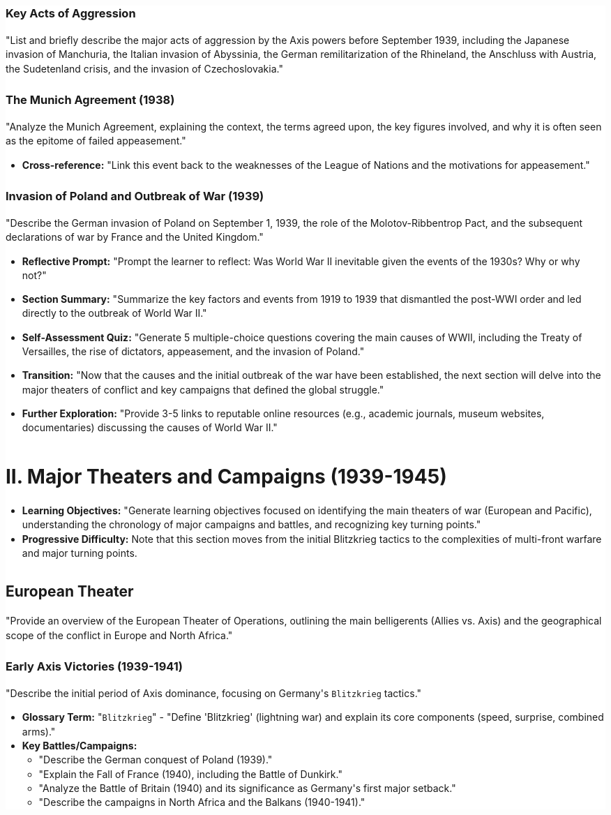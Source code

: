 ### Key Acts of Aggression
"List and briefly describe the major acts of aggression by the Axis powers before September 1939, including the Japanese invasion of Manchuria, the Italian invasion of Abyssinia, the German remilitarization of the Rhineland, the Anschluss with Austria, the Sudetenland crisis, and the invasion of Czechoslovakia."

### The Munich Agreement (1938)
"Analyze the Munich Agreement, explaining the context, the terms agreed upon, the key figures involved, and why it is often seen as the epitome of failed appeasement."
*   **Cross-reference:** "Link this event back to the weaknesses of the League of Nations and the motivations for appeasement."

### Invasion of Poland and Outbreak of War (1939)
"Describe the German invasion of Poland on September 1, 1939, the role of the Molotov-Ribbentrop Pact, and the subsequent declarations of war by France and the United Kingdom."
*   **Reflective Prompt:** "Prompt the learner to reflect: Was World War II inevitable given the events of the 1930s? Why or why not?"

*   **Section Summary:** "Summarize the key factors and events from 1919 to 1939 that dismantled the post-WWI order and led directly to the outbreak of World War II."
*   **Self-Assessment Quiz:** "Generate 5 multiple-choice questions covering the main causes of WWII, including the Treaty of Versailles, the rise of dictators, appeasement, and the invasion of Poland."
*   **Transition:** "Now that the causes and the initial outbreak of the war have been established, the next section will delve into the major theaters of conflict and key campaigns that defined the global struggle."
*   **Further Exploration:** "Provide 3-5 links to reputable online resources (e.g., academic journals, museum websites, documentaries) discussing the causes of World War II."

# II. Major Theaters and Campaigns (1939-1945)
*   **Learning Objectives:** "Generate learning objectives focused on identifying the main theaters of war (European and Pacific), understanding the chronology of major campaigns and battles, and recognizing key turning points."
*   **Progressive Difficulty:** Note that this section moves from the initial Blitzkrieg tactics to the complexities of multi-front warfare and major turning points.

## European Theater
"Provide an overview of the European Theater of Operations, outlining the main belligerents (Allies vs. Axis) and the geographical scope of the conflict in Europe and North Africa."

### Early Axis Victories (1939-1941)
"Describe the initial period of Axis dominance, focusing on Germany's `Blitzkrieg` tactics."
*   **Glossary Term:** "`Blitzkrieg`" - "Define 'Blitzkrieg' (lightning war) and explain its core components (speed, surprise, combined arms)."
*   **Key Battles/Campaigns:**
    *   "Describe the German conquest of Poland (1939)."
    *   "Explain the Fall of France (1940), including the Battle of Dunkirk."
    *   "Analyze the Battle of Britain (1940) and its significance as Germany's first major setback."
    *   "Describe the campaigns in North Africa and the Balkans (1940-1941)."

